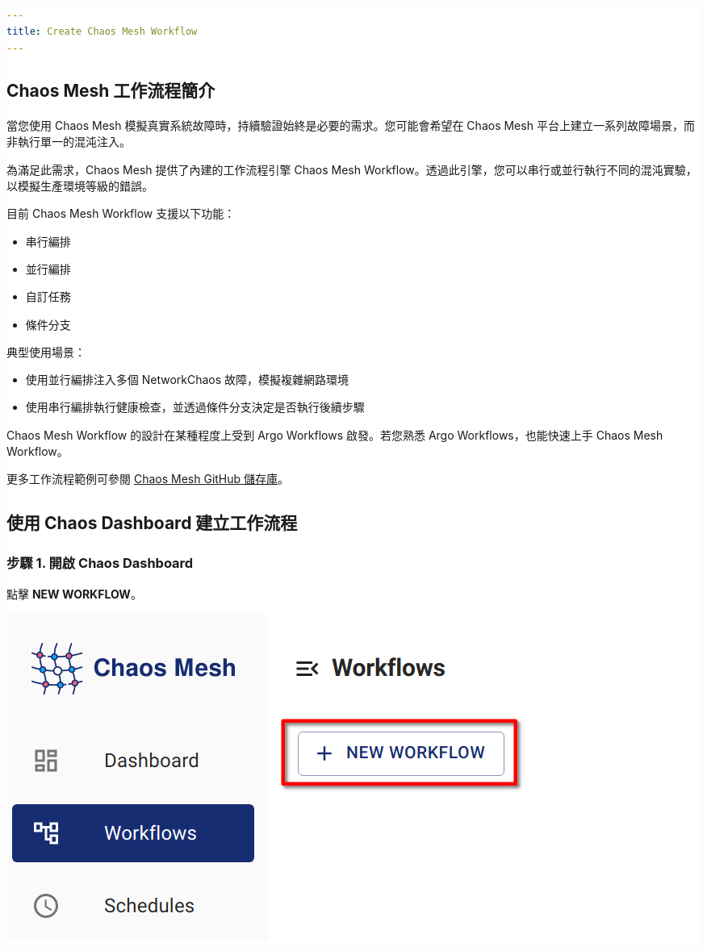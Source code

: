 ```yaml
---
title: Create Chaos Mesh Workflow
---
```


## Chaos Mesh 工作流程簡介

當您使用 Chaos Mesh 模擬真實系統故障時，持續驗證始終是必要的需求。您可能會希望在 Chaos Mesh 平台上建立一系列故障場景，而非執行單一的混沌注入。

為滿足此需求，Chaos Mesh 提供了內建的工作流程引擎 Chaos Mesh Workflow。透過此引擎，您可以串行或並行執行不同的混沌實驗，以模擬生產環境等級的錯誤。

目前 Chaos Mesh Workflow 支援以下功能：

- 串行編排

- 並行編排

- 自訂任務

- 條件分支

典型使用場景：

- 使用並行編排注入多個 NetworkChaos 故障，模擬複雜網路環境

- 使用串行編排執行健康檢查，並透過條件分支決定是否執行後續步驟

Chaos Mesh Workflow 的設計在某種程度上受到 Argo Workflows 啟發。若您熟悉 Argo Workflows，也能快速上手 Chaos Mesh Workflow。

更多工作流程範例可參閱 [Chaos Mesh GitHub 儲存庫](https://github.com/chaos-mesh/chaos-mesh/tree/master/examples/workflow)。

## 使用 Chaos Dashboard 建立工作流程

### 步驟 1. 開啟 Chaos Dashboard

點擊 **NEW WORKFLOW**。

![New Workflow](./img/new-workflow.png)
